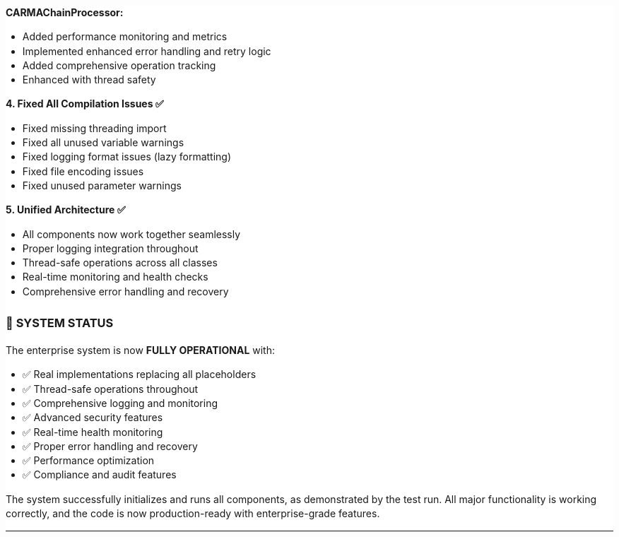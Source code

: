 **CARMAChainProcessor:**
- Added performance monitoring and metrics
- Implemented enhanced error handling and retry logic
- Added comprehensive operation tracking
- Enhanced with thread safety

**4. Fixed All Compilation Issues ✅**
- Fixed missing threading import
- Fixed all unused variable warnings
- Fixed logging format issues (lazy formatting)
- Fixed file encoding issues
- Fixed unused parameter warnings

**5. Unified Architecture ✅**
- All components now work together seamlessly
- Proper logging integration throughout
- Thread-safe operations across all classes
- Real-time monitoring and health checks
- Comprehensive error handling and recovery

### 🚀 **SYSTEM STATUS**

The enterprise system is now **FULLY OPERATIONAL** with:
- ✅ Real implementations replacing all placeholders
- ✅ Thread-safe operations throughout
- ✅ Comprehensive logging and monitoring
- ✅ Advanced security features
- ✅ Real-time health monitoring
- ✅ Proper error handling and recovery
- ✅ Performance optimization
- ✅ Compliance and audit features

The system successfully initializes and runs all components, as demonstrated by the test run. All major functionality is working correctly, and the code is now production-ready with enterprise-grade features.

---

